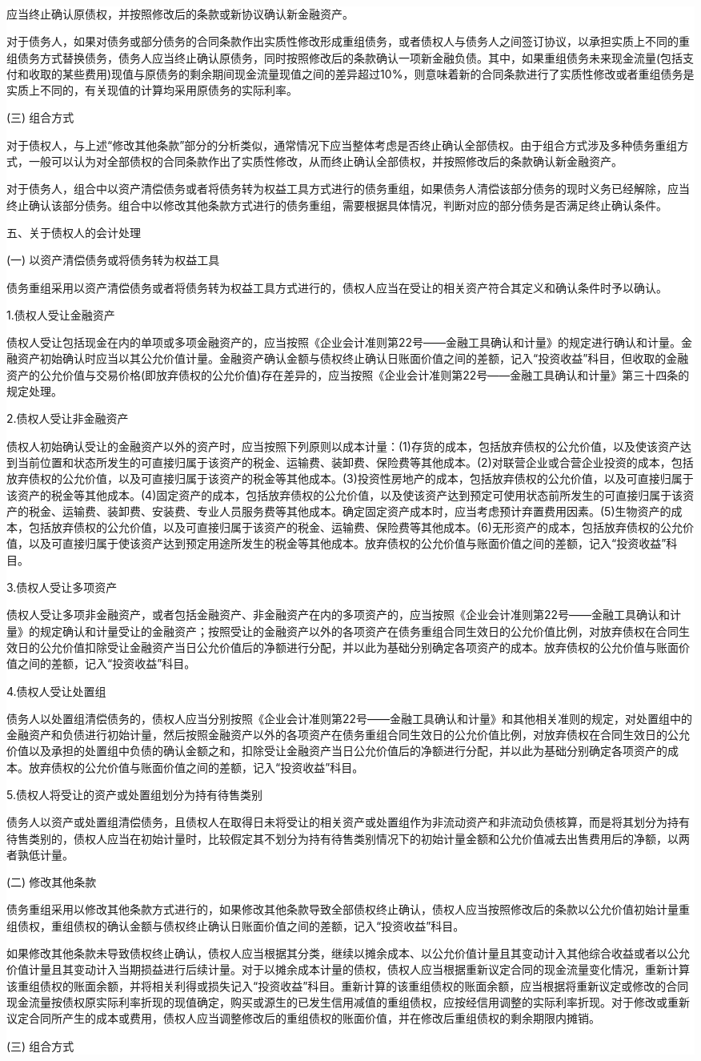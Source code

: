 应当终止确认原债权，并按照修改后的条款或新协议确认新金融资产。

对于债务人，如果对债务或部分债务的合同条款作出实质性修改形成重组债务，或者债权人与债务人之间签订协议，以承担实质上不同的重组债务方式替换债务，债务人应当终止确认原债务，同时按照修改后的条款确认一项新金融负债。其中，如果重组债务未来现金流量(包括支付和收取的某些费用)现值与原债务的剩余期间现金流量现值之间的差异超过10%，则意味着新的合同条款进行了实质性修改或者重组债务是实质上不同的，有关现值的计算均采用原债务的实际利率。

(三) 组合方式

对于债权人，与上述“修改其他条款”部分的分析类似，通常情况下应当整体考虑是否终止确认全部债权。由于组合方式涉及多种债务重组方式，一般可以认为对全部债权的合同条款作出了实质性修改，从而终止确认全部债权，并按照修改后的条款确认新金融资产。

对于债务人，组合中以资产清偿债务或者将债务转为权益工具方式进行的债务重组，如果债务人清偿该部分债务的现时义务已经解除，应当终止确认该部分债务。组合中以修改其他条款方式进行的债务重组，需要根据具体情况，判断对应的部分债务是否满足终止确认条件。

五、关于债权人的会计处理

(一) 以资产清偿债务或将债务转为权益工具

债务重组采用以资产清偿债务或者将债务转为权益工具方式进行的，债权人应当在受让的相关资产符合其定义和确认条件时予以确认。

1.债权人受让金融资产

债权人受让包括现金在内的单项或多项金融资产的，应当按照《企业会计准则第22号——金融工具确认和计量》的规定进行确认和计量。金融资产初始确认时应当以其公允价值计量。金融资产确认金额与债权终止确认日账面价值之间的差额，记入“投资收益”科目，但收取的金融资产的公允价值与交易价格(即放弃债权的公允价值)存在差异的，应当按照《企业会计准则第22号——金融工具确认和计量》第三十四条的规定处理。

2.债权人受让非金融资产

债权人初始确认受让的金融资产以外的资产时，应当按照下列原则以成本计量：(1)存货的成本，包括放弃债权的公允价值，以及使该资产达到当前位置和状态所发生的可直接归属于该资产的税金、运输费、装卸费、保险费等其他成本。(2)对联营企业或合营企业投资的成本，包括放弃债权的公允价值，以及可直接归属于该资产的税金等其他成本。(3)投资性房地产的成本，包括放弃债权的公允价值，以及可直接归属于该资产的税金等其他成本。(4)固定资产的成本，包括放弃债权的公允价值，以及使该资产达到预定可使用状态前所发生的可直接归属于该资产的税金、运输费、装卸费、安装费、专业人员服务费等其他成本。确定固定资产成本时，应当考虑预计弃置费用因素。(5)生物资产的成本，包括放弃债权的公允价值，以及可直接归属于该资产的税金、运输费、保险费等其他成本。(6)无形资产的成本，包括放弃债权的公允价值，以及可直接归属于使该资产达到预定用途所发生的税金等其他成本。放弃债权的公允价值与账面价值之间的差额，记入“投资收益”科目。

3.债权人受让多项资产

债权人受让多项非金融资产，或者包括金融资产、非金融资产在内的多项资产的，应当按照《企业会计准则第22号——金融工具确认和计量》的规定确认和计量受让的金融资产；按照受让的金融资产以外的各项资产在债务重组合同生效日的公允价值比例，对放弃债权在合同生效日的公允价值扣除受让金融资产当日公允价值后的净额进行分配，并以此为基础分别确定各项资产的成本。放弃债权的公允价值与账面价值之间的差额，记入“投资收益”科目。

4.债权人受让处置组

债务人以处置组清偿债务的，债权人应当分别按照《企业会计准则第22号——金融工具确认和计量》和其他相关准则的规定，对处置组中的金融资产和负债进行初始计量，然后按照金融资产以外的各项资产在债务重组合同生效日的公允价值比例，对放弃债权在合同生效日的公允价值以及承担的处置组中负债的确认金额之和，扣除受让金融资产当日公允价值后的净额进行分配，并以此为基础分别确定各项资产的成本。放弃债权的公允价值与账面价值之间的差额，记入“投资收益”科目。

5.债权人将受让的资产或处置组划分为持有待售类别

债务人以资产或处置组清偿债务，且债权人在取得日未将受让的相关资产或处置组作为非流动资产和非流动负债核算，而是将其划分为持有待售类别的，债权人应当在初始计量时，比较假定其不划分为持有待售类别情况下的初始计量金额和公允价值减去出售费用后的净额，以两者孰低计量。

(二) 修改其他条款

债务重组采用以修改其他条款方式进行的，如果修改其他条款导致全部债权终止确认，债权人应当按照修改后的条款以公允价值初始计量重组债权，重组债权的确认金额与债权终止确认日账面价值之间的差额，记入“投资收益”科目。

如果修改其他条款未导致债权终止确认，债权人应当根据其分类，继续以摊余成本、以公允价值计量且其变动计入其他综合收益或者以公允价值计量且其变动计入当期损益进行后续计量。对于以摊余成本计量的债权，债权人应当根据重新议定合同的现金流量变化情况，重新计算该重组债权的账面余额，并将相关利得或损失记入“投资收益”科目。重新计算的该重组债权的账面余额，应当根据将重新议定或修改的合同现金流量按债权原实际利率折现的现值确定，购买或源生的已发生信用减值的重组债权，应按经信用调整的实际利率折现。对于修改或重新议定合同所产生的成本或费用，债权人应当调整修改后的重组债权的账面价值，并在修改后重组债权的剩余期限内摊销。

(三) 组合方式
